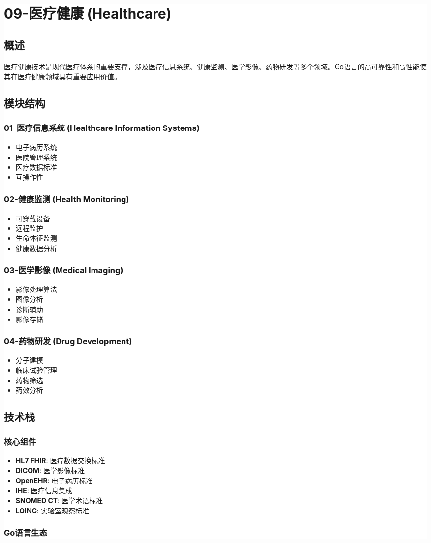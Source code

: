 # 09-医疗健康 (Healthcare)

## 概述

医疗健康技术是现代医疗体系的重要支撑，涉及医疗信息系统、健康监测、医学影像、药物研发等多个领域。Go语言的高可靠性和高性能使其在医疗健康领域具有重要应用价值。

## 模块结构

### 01-医疗信息系统 (Healthcare Information Systems)

- 电子病历系统
- 医院管理系统
- 医疗数据标准
- 互操作性

### 02-健康监测 (Health Monitoring)

- 可穿戴设备
- 远程监护
- 生命体征监测
- 健康数据分析

### 03-医学影像 (Medical Imaging)

- 影像处理算法
- 图像分析
- 诊断辅助
- 影像存储

### 04-药物研发 (Drug Development)

- 分子建模
- 临床试验管理
- 药物筛选
- 药效分析

## 技术栈

### 核心组件

- **HL7 FHIR**: 医疗数据交换标准
- **DICOM**: 医学影像标准
- **OpenEHR**: 电子病历标准
- **IHE**: 医疗信息集成
- **SNOMED CT**: 医学术语标准
- **LOINC**: 实验室观察标准

### Go语言生态
